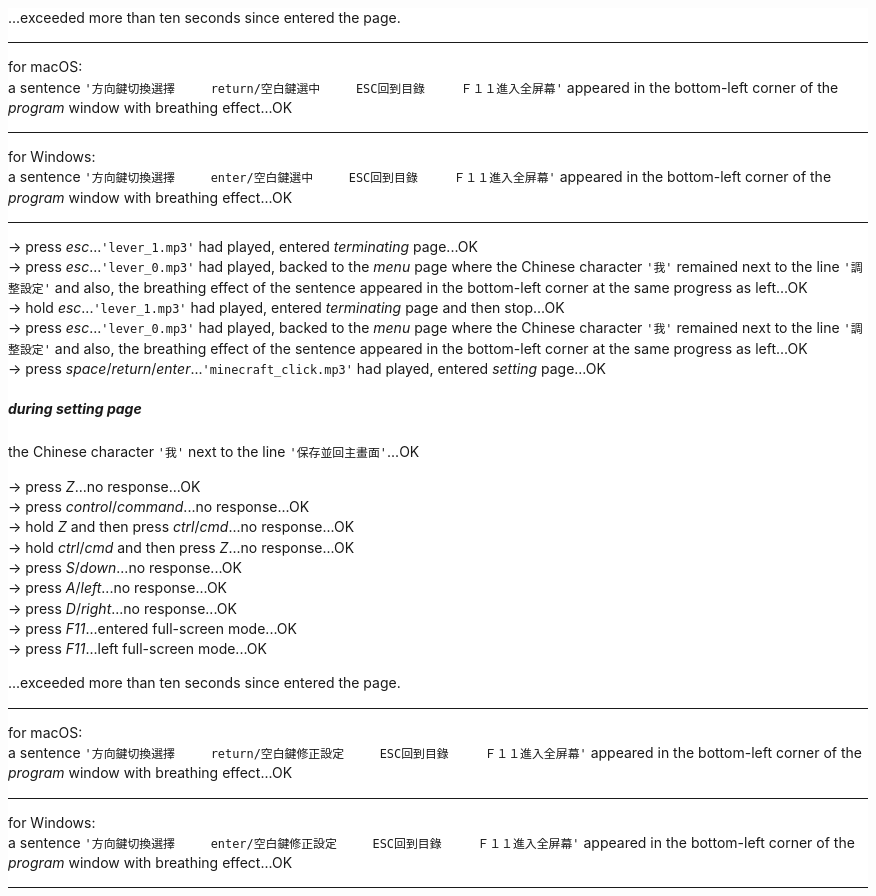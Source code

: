...exceeded more than ten seconds since entered the page.  

---

for macOS:  
a sentence `'方向鍵切換選擇　　　return/空白鍵選中　　　ESC回到目錄　　　Ｆ１１進入全屏幕'` appeared in the bottom-left corner of the *program* window with breathing effect...OK  

---

for Windows:  
a sentence `'方向鍵切換選擇　　　enter/空白鍵選中　　　ESC回到目錄　　　Ｆ１１進入全屏幕'` appeared in the bottom-left corner of the *program* window with breathing effect...OK  

---

-> press *esc*...`'lever_1.mp3'` had played, entered *terminating* page...OK  
-> press *esc*...`'lever_0.mp3'` had played, backed to the *menu* page where the Chinese character `'我'` remained next to the line `'調整設定'` and also, the breathing effect of the sentence appeared in the bottom-left corner at the same progress as left...OK  
-> hold *esc*...`'lever_1.mp3'` had played, entered *terminating* page and then stop...OK  
-> press *esc*...`'lever_0.mp3'` had played, backed to the *menu* page where the Chinese character `'我'` remained next to the line `'調整設定'` and also, the breathing effect of the sentence appeared in the bottom-left corner at the same progress as left...OK  
-> press *space*/*return*/*enter*...`'minecraft_click.mp3'` had played, entered *setting* page...OK  


##### during setting page

the Chinese character `'我'` next to the line `'保存並回主畫面'`...OK  

-> press *Z*...no response...OK  
-> press *control*/*command*...no response...OK  
-> hold *Z* and then press *ctrl*/*cmd*...no response...OK  
-> hold *ctrl*/*cmd* and then press *Z*...no response...OK  
-> press *S*/*down*...no response...OK  
-> press *A*/*left*...no response...OK  
-> press *D*/*right*...no response...OK  
-> press *F11*...entered full-screen mode...OK  
-> press *F11*...left full-screen mode...OK  

...exceeded more than ten seconds since entered the page.  

---

for macOS:  
a sentence `'方向鍵切換選擇　　　return/空白鍵修正設定　　　ESC回到目錄　　　Ｆ１１進入全屏幕'` appeared in the bottom-left corner of the *program* window with breathing effect...OK  

---

for Windows:  
a sentence `'方向鍵切換選擇　　　enter/空白鍵修正設定　　　ESC回到目錄　　　Ｆ１１進入全屏幕'` appeared in the bottom-left corner of the *program* window with breathing effect...OK  

---
